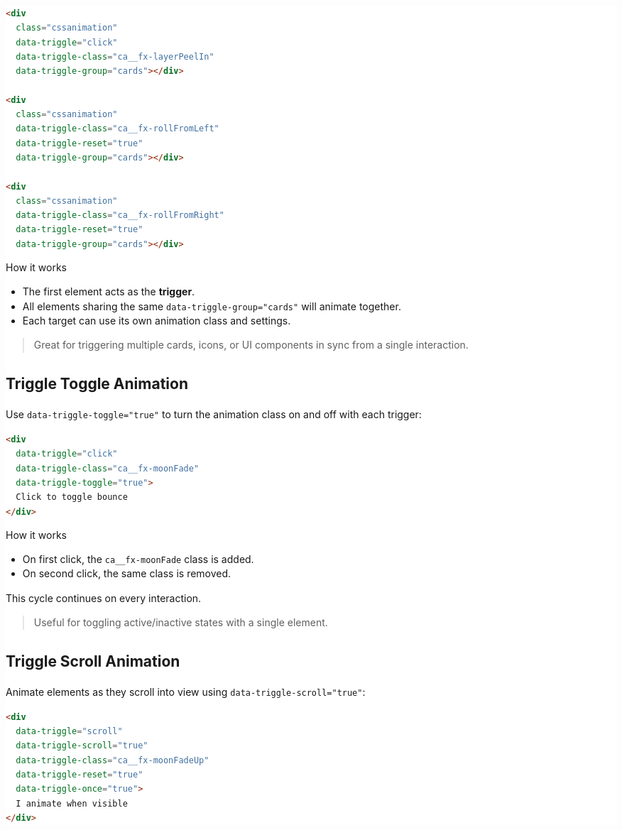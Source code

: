 ```html
<div
  class="cssanimation"
  data-triggle="click"
  data-triggle-class="ca__fx-layerPeelIn"
  data-triggle-group="cards"></div>

<div
  class="cssanimation"
  data-triggle-class="ca__fx-rollFromLeft"
  data-triggle-reset="true"
  data-triggle-group="cards"></div>

<div
  class="cssanimation"
  data-triggle-class="ca__fx-rollFromRight"
  data-triggle-reset="true"
  data-triggle-group="cards"></div>
```

How it works

- The first element acts as the **trigger**.
- All elements sharing the same `data-triggle-group="cards"` will animate together.
- Each target can use its own animation class and settings.

> Great for triggering multiple cards, icons, or UI components in sync from a single interaction.

## Triggle Toggle Animation

Use `data-triggle-toggle="true"` to turn the animation class on and off with each trigger:

```html
<div
  data-triggle="click"
  data-triggle-class="ca__fx-moonFade"
  data-triggle-toggle="true">
  Click to toggle bounce
</div>
```

How it works

- On first click, the `ca__fx-moonFade` class is added.
- On second click, the same class is removed.

This cycle continues on every interaction.

> Useful for toggling active/inactive states with a single element.

## Triggle Scroll Animation

Animate elements as they scroll into view using `data-triggle-scroll="true"`:

```html
<div
  data-triggle="scroll"
  data-triggle-scroll="true"
  data-triggle-class="ca__fx-moonFadeUp"
  data-triggle-reset="true"
  data-triggle-once="true">
  I animate when visible
</div>
```
